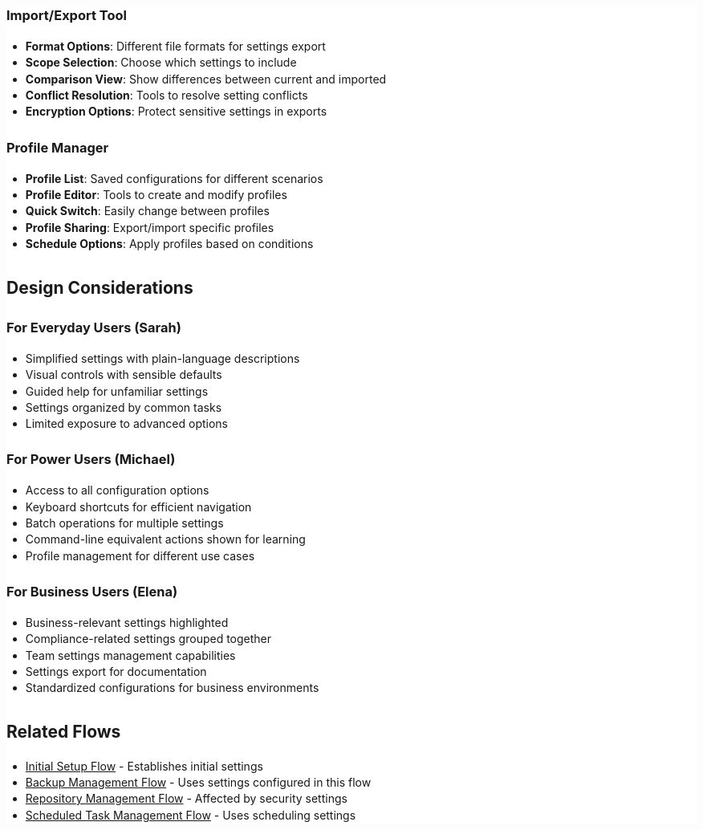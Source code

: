 ### Import/Export Tool
- **Format Options**: Different file formats for settings export
- **Scope Selection**: Choose which settings to include
- **Comparison View**: Show differences between current and imported
- **Conflict Resolution**: Tools to resolve setting conflicts
- **Encryption Options**: Protect sensitive settings in exports

### Profile Manager
- **Profile List**: Saved configurations for different scenarios
- **Profile Editor**: Tools to create and modify profiles
- **Quick Switch**: Easily change between profiles
- **Profile Sharing**: Export/import specific profiles
- **Schedule Options**: Apply profiles based on conditions

## Design Considerations

### For Everyday Users (Sarah)
- Simplified settings with plain-language descriptions
- Visual controls with sensible defaults
- Guided help for unfamiliar settings
- Settings organized by common tasks
- Limited exposure to advanced options

### For Power Users (Michael)
- Access to all configuration options
- Keyboard shortcuts for efficient navigation
- Batch operations for multiple settings
- Command-line equivalent actions shown for learning
- Profile management for different use cases

### For Business Users (Elena)
- Business-relevant settings highlighted
- Compliance-related settings grouped together
- Team settings management capabilities
- Settings export for documentation
- Standardized configurations for business environments

## Related Flows

- [Initial Setup Flow](initial-setup-flow.md) - Establishes initial settings
- [Backup Management Flow](backup-management-flow.md) - Uses settings configured in this flow
- [Repository Management Flow](repository-management-flow.md) - Affected by security settings
- [Scheduled Task Management Flow](scheduled-task-management-flow.md) - Uses scheduling settings